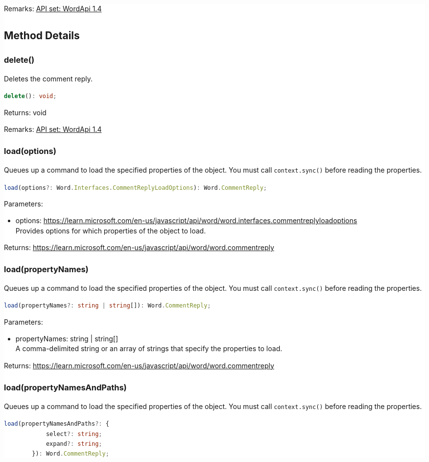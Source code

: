 Remarks: [API set: WordApi 1.4](https://learn.microsoft.com/en-us/javascript/api/requirement-sets/word/word-api-requirement-sets)

## Method Details

### delete()

Deletes the comment reply.

```typescript
delete(): void;
```

Returns: void

Remarks: [API set: WordApi 1.4](https://learn.microsoft.com/en-us/javascript/api/requirement-sets/word/word-api-requirement-sets)

### load(options)

Queues up a command to load the specified properties of the object. You must call `context.sync()` before reading the properties.

```typescript
load(options?: Word.Interfaces.CommentReplyLoadOptions): Word.CommentReply;
```

Parameters:
- options: https://learn.microsoft.com/en-us/javascript/api/word/word.interfaces.commentreplyloadoptions  
  Provides options for which properties of the object to load.

Returns: https://learn.microsoft.com/en-us/javascript/api/word/word.commentreply

### load(propertyNames)

Queues up a command to load the specified properties of the object. You must call `context.sync()` before reading the properties.

```typescript
load(propertyNames?: string | string[]): Word.CommentReply;
```

Parameters:
- propertyNames: string | string[]  
  A comma-delimited string or an array of strings that specify the properties to load.

Returns: https://learn.microsoft.com/en-us/javascript/api/word/word.commentreply

### load(propertyNamesAndPaths)

Queues up a command to load the specified properties of the object. You must call `context.sync()` before reading the properties.

```typescript
load(propertyNamesAndPaths?: {
            select?: string;
            expand?: string;
        }): Word.CommentReply;
```
